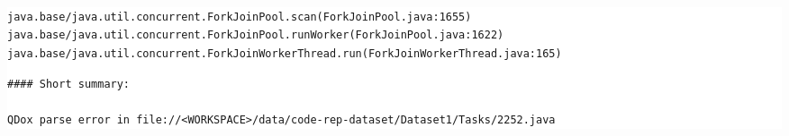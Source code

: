 	java.base/java.util.concurrent.ForkJoinPool.scan(ForkJoinPool.java:1655)
	java.base/java.util.concurrent.ForkJoinPool.runWorker(ForkJoinPool.java:1622)
	java.base/java.util.concurrent.ForkJoinWorkerThread.run(ForkJoinWorkerThread.java:165)
```
#### Short summary: 

QDox parse error in file://<WORKSPACE>/data/code-rep-dataset/Dataset1/Tasks/2252.java
